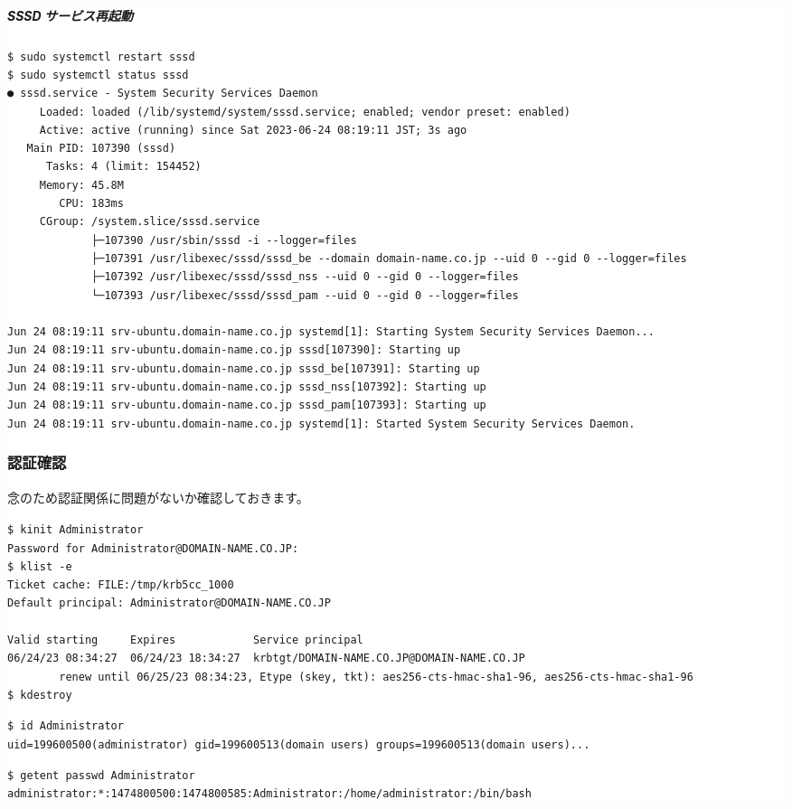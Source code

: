 ##### SSSD サービス再起動
```sh:Ubuntu Server bash
$ sudo systemctl restart sssd
$ sudo systemctl status sssd
● sssd.service - System Security Services Daemon
     Loaded: loaded (/lib/systemd/system/sssd.service; enabled; vendor preset: enabled)
     Active: active (running) since Sat 2023-06-24 08:19:11 JST; 3s ago
   Main PID: 107390 (sssd)
      Tasks: 4 (limit: 154452)
     Memory: 45.8M
        CPU: 183ms
     CGroup: /system.slice/sssd.service
             ├─107390 /usr/sbin/sssd -i --logger=files
             ├─107391 /usr/libexec/sssd/sssd_be --domain domain-name.co.jp --uid 0 --gid 0 --logger=files
             ├─107392 /usr/libexec/sssd/sssd_nss --uid 0 --gid 0 --logger=files
             └─107393 /usr/libexec/sssd/sssd_pam --uid 0 --gid 0 --logger=files

Jun 24 08:19:11 srv-ubuntu.domain-name.co.jp systemd[1]: Starting System Security Services Daemon...
Jun 24 08:19:11 srv-ubuntu.domain-name.co.jp sssd[107390]: Starting up
Jun 24 08:19:11 srv-ubuntu.domain-name.co.jp sssd_be[107391]: Starting up
Jun 24 08:19:11 srv-ubuntu.domain-name.co.jp sssd_nss[107392]: Starting up
Jun 24 08:19:11 srv-ubuntu.domain-name.co.jp sssd_pam[107393]: Starting up
Jun 24 08:19:11 srv-ubuntu.domain-name.co.jp systemd[1]: Started System Security Services Daemon.
```

### 認証確認
念のため認証関係に問題がないか確認しておきます。
```sh:Ubuntu Server bash
$ kinit Administrator
Password for Administrator@DOMAIN-NAME.CO.JP:
$ klist -e
Ticket cache: FILE:/tmp/krb5cc_1000
Default principal: Administrator@DOMAIN-NAME.CO.JP

Valid starting     Expires            Service principal
06/24/23 08:34:27  06/24/23 18:34:27  krbtgt/DOMAIN-NAME.CO.JP@DOMAIN-NAME.CO.JP
        renew until 06/25/23 08:34:23, Etype (skey, tkt): aes256-cts-hmac-sha1-96, aes256-cts-hmac-sha1-96
$ kdestroy
```

```sh:Ubuntu Server bash
$ id Administrator
uid=199600500(administrator) gid=199600513(domain users) groups=199600513(domain users)...
```

```sh:Ubuntu Server bash
$ getent passwd Administrator
administrator:*:1474800500:1474800585:Administrator:/home/administrator:/bin/bash
```
